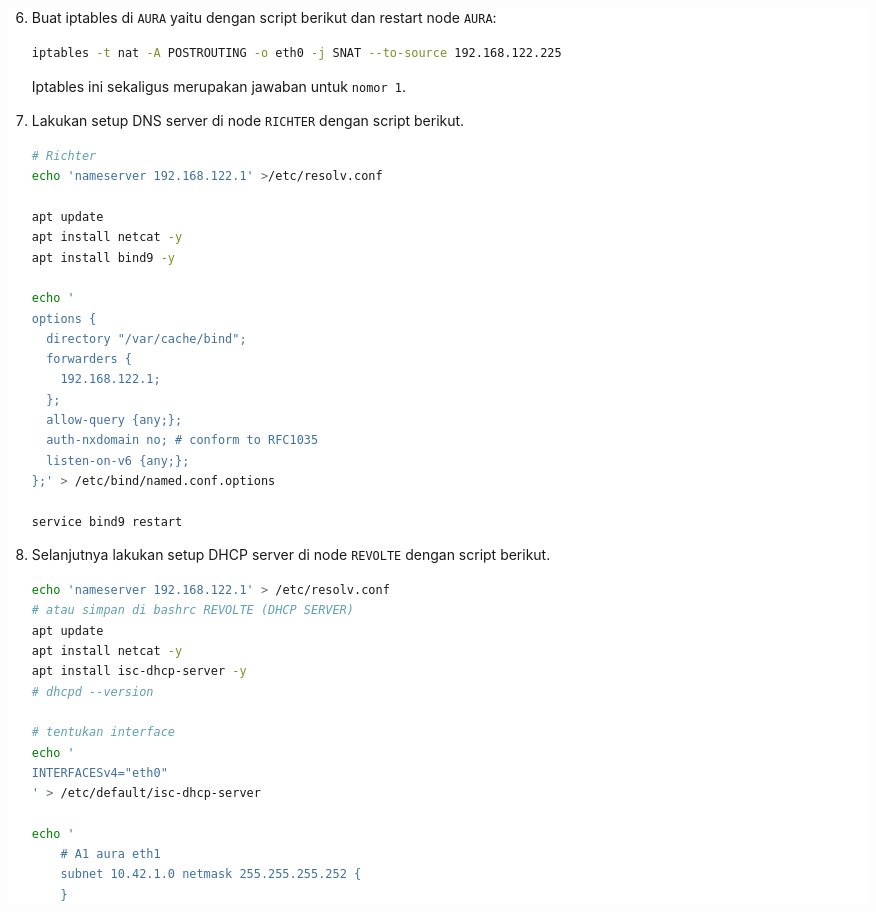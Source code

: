 6.  Buat iptables di `AURA` yaitu dengan script berikut dan restart node `AURA`:

    ```bash
    iptables -t nat -A POSTROUTING -o eth0 -j SNAT --to-source 192.168.122.225
    ```

    Iptables ini sekaligus merupakan jawaban untuk `nomor 1`.

7.  Lakukan setup DNS server di node `RICHTER` dengan script berikut.

    ```bash
    # Richter
    echo 'nameserver 192.168.122.1' >/etc/resolv.conf

    apt update
    apt install netcat -y
    apt install bind9 -y

    echo '
    options {
      directory "/var/cache/bind";
      forwarders {
        192.168.122.1;
      };
      allow-query {any;};
      auth-nxdomain no; # conform to RFC1035
      listen-on-v6 {any;};
    };' > /etc/bind/named.conf.options

    service bind9 restart
    ```

8.  Selanjutnya lakukan setup DHCP server di node `REVOLTE` dengan script berikut.

    ```bash
    echo 'nameserver 192.168.122.1' > /etc/resolv.conf
    # atau simpan di bashrc REVOLTE (DHCP SERVER)
    apt update
    apt install netcat -y
    apt install isc-dhcp-server -y
    # dhcpd --version

    # tentukan interface
    echo '
    INTERFACESv4="eth0"
    ' > /etc/default/isc-dhcp-server

    echo '
        # A1 aura eth1
        subnet 10.42.1.0 netmask 255.255.255.252 {
        }
